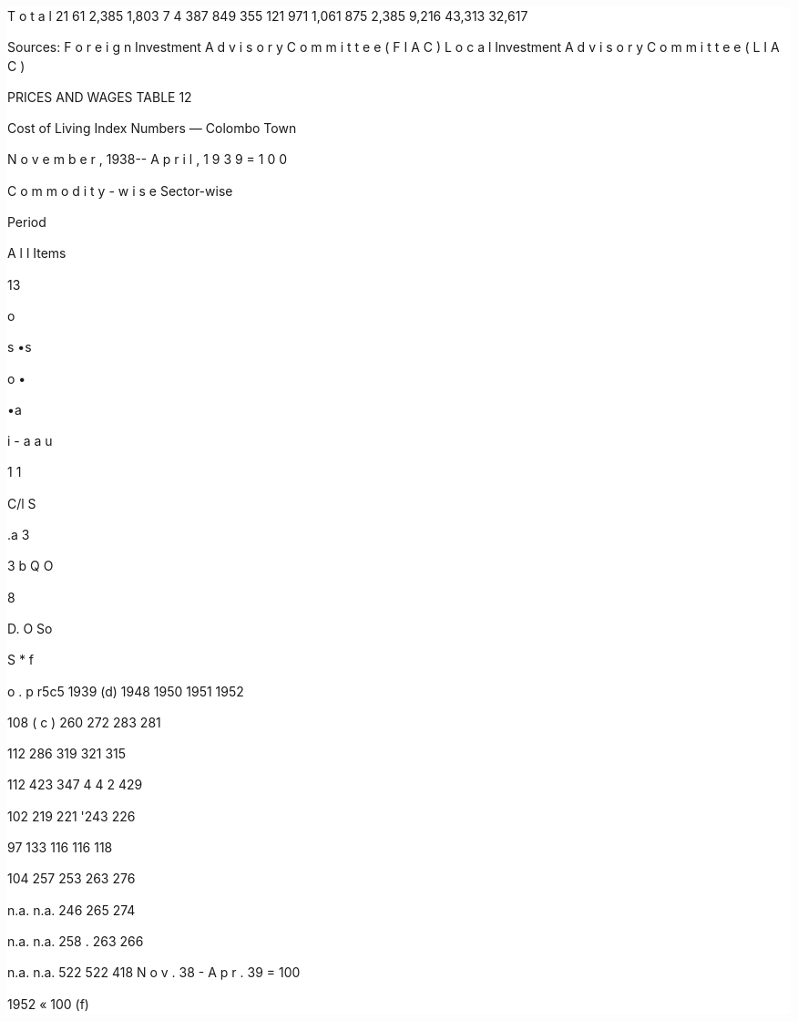 T o t a l 21 61 2,385 1,803 7 4 387 849 355 121 971 1,061 875 2,385 9,216 43,313 32,617

Sources: F o r e i g n Investment A d v i s o r y C o m m i t t e e ( F I A C ) L o c a l Investment A d v i s o r y C o m m i t t e e ( L I A C )

PRICES AND WAGES TABLE 12

Cost of Living Index Numbers — Colombo Town

N o v e m b e r , 1938-- A p r i l , 1 9 3 9 = 1 0 0

C o m m o d i t y - w i s e Sector-wise

Period

A l l Items

13

o

s •s

o •

•a

i - a a u

1 1

C/l S

.a 3

3 b Q O

8

D. O So

S * f

o . p r5c5 1939 (d) 1948 1950 1951 1952

108 ( c ) 260 272 283 281

112 286 319 321 315

112 423 347 4 4 2 429

102 219 221 '243 226

97 133 116 116 118

104 257 253 263 276

n.a. n.a. 246 265 274

n.a. n.a. 258 . 263 266

n.a. n.a. 522 522 418 N o v . 38 - A p r . 39 = 100

1952 « 100 (f)
